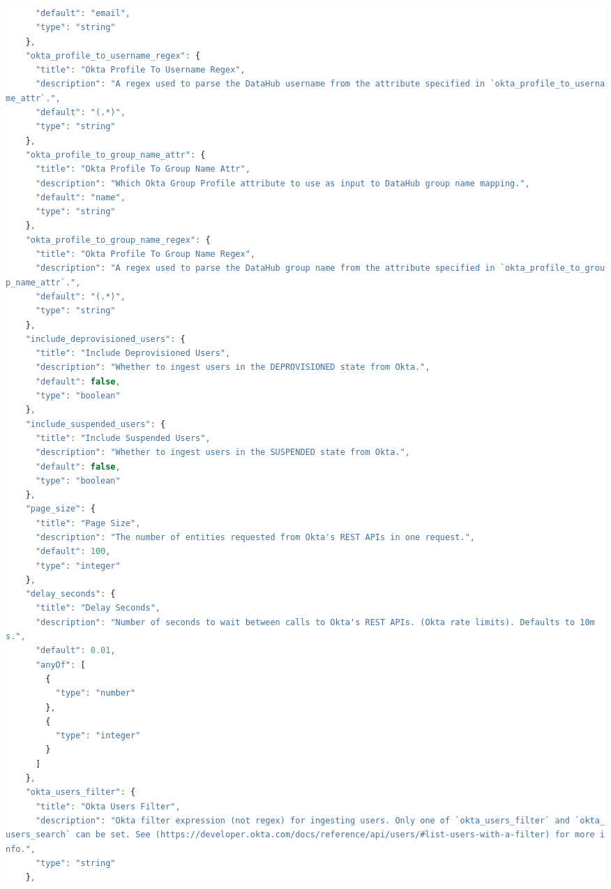 ```javascript
      "default": "email",
      "type": "string"
    },
    "okta_profile_to_username_regex": {
      "title": "Okta Profile To Username Regex",
      "description": "A regex used to parse the DataHub username from the attribute specified in `okta_profile_to_username_attr`.",
      "default": "(.*)",
      "type": "string"
    },
    "okta_profile_to_group_name_attr": {
      "title": "Okta Profile To Group Name Attr",
      "description": "Which Okta Group Profile attribute to use as input to DataHub group name mapping.",
      "default": "name",
      "type": "string"
    },
    "okta_profile_to_group_name_regex": {
      "title": "Okta Profile To Group Name Regex",
      "description": "A regex used to parse the DataHub group name from the attribute specified in `okta_profile_to_group_name_attr`.",
      "default": "(.*)",
      "type": "string"
    },
    "include_deprovisioned_users": {
      "title": "Include Deprovisioned Users",
      "description": "Whether to ingest users in the DEPROVISIONED state from Okta.",
      "default": false,
      "type": "boolean"
    },
    "include_suspended_users": {
      "title": "Include Suspended Users",
      "description": "Whether to ingest users in the SUSPENDED state from Okta.",
      "default": false,
      "type": "boolean"
    },
    "page_size": {
      "title": "Page Size",
      "description": "The number of entities requested from Okta's REST APIs in one request.",
      "default": 100,
      "type": "integer"
    },
    "delay_seconds": {
      "title": "Delay Seconds",
      "description": "Number of seconds to wait between calls to Okta's REST APIs. (Okta rate limits). Defaults to 10ms.",
      "default": 0.01,
      "anyOf": [
        {
          "type": "number"
        },
        {
          "type": "integer"
        }
      ]
    },
    "okta_users_filter": {
      "title": "Okta Users Filter",
      "description": "Okta filter expression (not regex) for ingesting users. Only one of `okta_users_filter` and `okta_users_search` can be set. See (https://developer.okta.com/docs/reference/api/users/#list-users-with-a-filter) for more info.",
      "type": "string"
    },
```